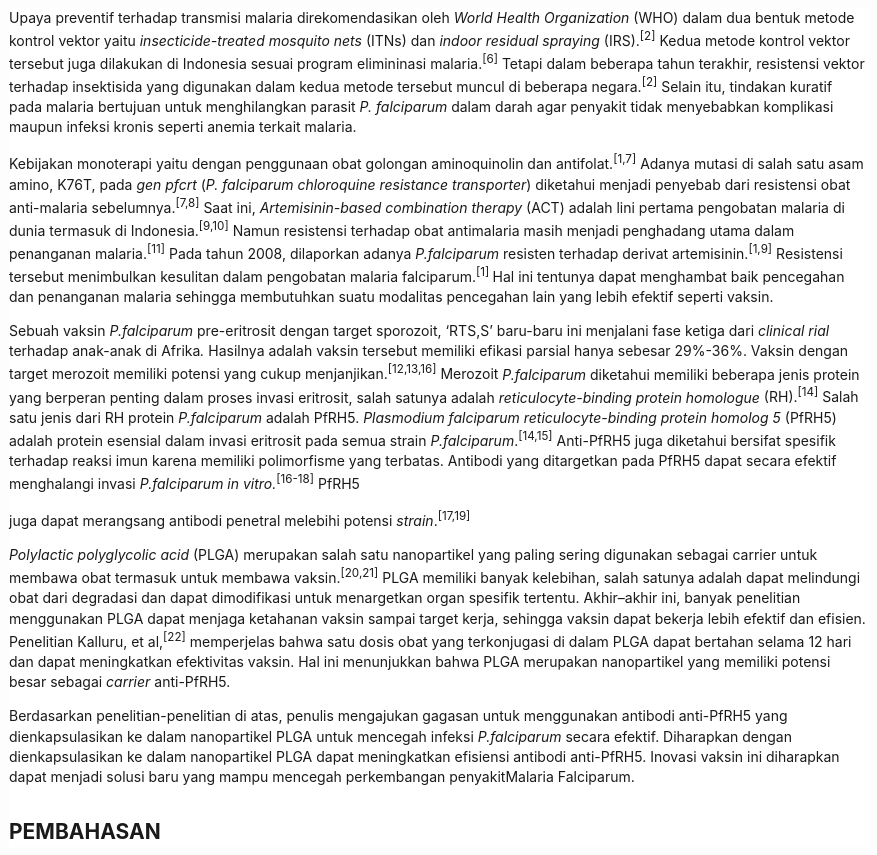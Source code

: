 <p><span class="font2">Upaya preventif terhadap transmisi malaria direkomendasikan oleh </span><span class="font2" style="font-style:italic;">World Health Organization </span><span class="font2">(WHO) dalam dua bentuk metode kontrol vektor yaitu </span><span class="font2" style="font-style:italic;">insecticide-treated mosquito nets</span><span class="font2"> (ITNs) dan </span><span class="font2" style="font-style:italic;">indoor residual spraying</span><span class="font2"> (IRS).<sup>[2]</sup> Kedua metode kontrol vektor tersebut juga dilakukan di Indonesia sesuai program elimininasi malaria.<sup>[6]</sup> Tetapi dalam beberapa tahun terakhir, resistensi vektor terhadap insektisida yang digunakan dalam kedua metode tersebut muncul di beberapa negara.<sup>[2]</sup> Selain itu, tindakan kuratif pada malaria bertujuan untuk menghilangkan parasit </span><span class="font2" style="font-style:italic;">P. falciparum</span><span class="font2"> dalam darah agar penyakit tidak menyebabkan komplikasi maupun infeksi kronis seperti anemia terkait malaria.</span></p>
<p><span class="font2">Kebijakan monoterapi yaitu dengan penggunaan obat golongan aminoquinolin dan antifolat.<sup>[1,7]</sup> Adanya mutasi di salah satu asam amino, K76T, pada </span><span class="font2" style="font-style:italic;">gen pfcrt</span><span class="font2"> (</span><span class="font2" style="font-style:italic;">P. falciparum chloroquine resistance transporter</span><span class="font2">) diketahui menjadi penyebab dari resistensi obat anti-malaria sebelumnya.<sup>[7,8]</sup> Saat ini, </span><span class="font2" style="font-style:italic;">Artemisinin-based combination therapy</span><span class="font2"> (ACT) adalah lini pertama pengobatan malaria di dunia termasuk di Indonesia.<sup>[9,10]</sup> Namun resistensi terhadap obat antimalaria masih menjadi penghadang utama dalam penanganan malaria.<sup>[11]</sup> Pada tahun 2008, dilaporkan adanya </span><span class="font2" style="font-style:italic;">P.falciparum</span><span class="font2"> resisten terhadap derivat artemisinin.<sup>[1,9]</sup> Resistensi tersebut menimbulkan kesulitan dalam pengobatan malaria falciparum.<sup>[1] </sup>Hal ini tentunya dapat menghambat baik pencegahan dan penanganan malaria sehingga membutuhkan suatu modalitas pencegahan lain yang lebih efektif seperti vaksin.</span></p>
<p><span class="font2">Sebuah vaksin </span><span class="font2" style="font-style:italic;">P.falciparum</span><span class="font2"> pre-eritrosit dengan target sporozoit, ‘RTS,S’ baru-baru ini menjalani fase ketiga dari </span><span class="font2" style="font-style:italic;">clinical rial</span><span class="font2"> terhadap anak-anak di Afrika</span><span class="font2" style="font-style:italic;">.</span><span class="font2"> Hasilnya adalah vaksin tersebut memiliki efikasi parsial hanya sebesar 29%-36%. Vaksin dengan target merozoit memiliki potensi yang cukup menjanjikan.<sup>[12,13,16]</sup> Merozoit </span><span class="font2" style="font-style:italic;">P.falciparum</span><span class="font2"> diketahui memiliki beberapa jenis protein yang berperan penting dalam proses invasi eritrosit, salah satunya adalah </span><span class="font2" style="font-style:italic;">reticulocyte-binding protein homologue</span><span class="font2"> (RH).<sup>[14]</sup> Salah satu jenis dari RH protein </span><span class="font2" style="font-style:italic;">P.falciparum</span><span class="font2"> adalah PfRH5. </span><span class="font2" style="font-style:italic;">Plasmodium falciparum reticulocyte-binding protein homolog 5 </span><span class="font2">(PfRH5) adalah protein esensial dalam invasi eritrosit pada semua strain </span><span class="font2" style="font-style:italic;">P.falciparum</span><span class="font2">.<sup>[14,15]</sup> Anti-PfRH5 juga diketahui bersifat spesifik terhadap reaksi imun karena memiliki polimorfisme yang terbatas. Antibodi yang ditargetkan pada PfRH5 dapat secara efektif menghalangi invasi </span><span class="font2" style="font-style:italic;">P.falciparum in vitro.</span><span class="font2"><sup>[16-18]</sup> PfRH5</span></p>
<p><span class="font2">juga dapat merangsang antibodi penetral melebihi potensi </span><span class="font2" style="font-style:italic;">strain</span><span class="font2">.<sup>[17,19]</sup></span></p>
<p><span class="font2" style="font-style:italic;">Polylactic polyglycolic acid</span><span class="font2"> (PLGA) merupakan salah satu nanopartikel yang paling sering digunakan sebagai carrier untuk membawa obat termasuk untuk membawa vaksin.<sup>[20,21]</sup> PLGA memiliki banyak kelebihan, salah satunya adalah dapat melindungi obat dari degradasi dan dapat dimodifikasi untuk menargetkan organ spesifik tertentu. Akhir–akhir ini, banyak penelitian menggunakan PLGA dapat menjaga ketahanan vaksin sampai target kerja, sehingga vaksin dapat bekerja lebih efektif dan efisien. Penelitian Kalluru, et al,<sup>[22]</sup> memperjelas bahwa satu dosis obat yang terkonjugasi di dalam PLGA dapat bertahan selama 12 hari dan dapat meningkatkan efektivitas vaksin. Hal ini menunjukkan bahwa PLGA merupakan nanopartikel yang memiliki potensi besar sebagai </span><span class="font2" style="font-style:italic;">carrier</span><span class="font2"> anti-PfRH5.</span></p>
<p><span class="font2">Berdasarkan penelitian-penelitian di atas, penulis mengajukan gagasan untuk menggunakan antibodi anti-PfRH5 yang dienkapsulasikan ke dalam nanopartikel PLGA untuk mencegah infeksi </span><span class="font2" style="font-style:italic;">P.falciparum</span><span class="font2"> secara efektif. Diharapkan dengan dienkapsulasikan ke dalam nanopartikel PLGA dapat meningkatkan efisiensi antibodi anti-PfRH5. Inovasi vaksin ini diharapkan dapat menjadi solusi baru yang mampu mencegah perkembangan penyakitMalaria Falciparum.</span></p>
<h2><a name="bookmark8"></a><span class="font2" style="font-weight:bold;"><a name="bookmark9"></a>PEMBAHASAN</span></h2>